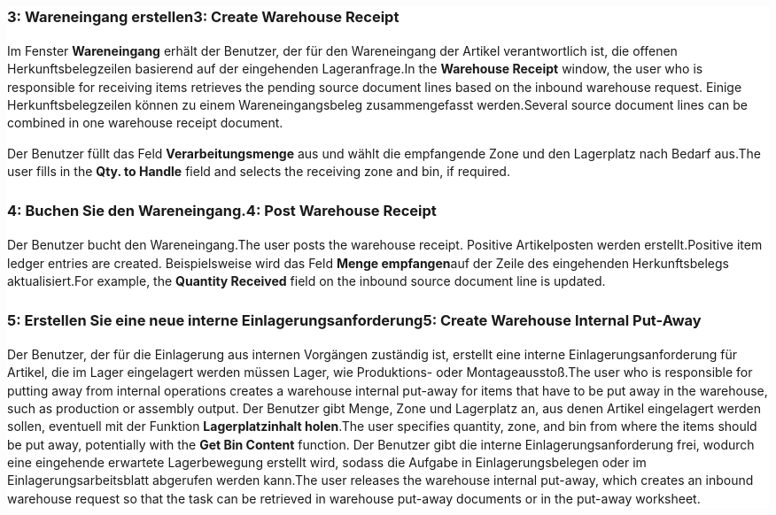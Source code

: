 ### <a name="3-create-warehouse-receipt"></a><span data-ttu-id="b7b57-179">3: Wareneingang erstellen</span><span class="sxs-lookup"><span data-stu-id="b7b57-179">3: Create Warehouse Receipt</span></span>  
<span data-ttu-id="b7b57-180">Im Fenster **Wareneingang** erhält der Benutzer, der für den Wareneingang der Artikel verantwortlich ist, die offenen Herkunftsbelegzeilen basierend auf der eingehenden Lageranfrage.</span><span class="sxs-lookup"><span data-stu-id="b7b57-180">In the **Warehouse Receipt** window, the user who is responsible for receiving items retrieves the pending source document lines based on the inbound warehouse request.</span></span> <span data-ttu-id="b7b57-181">Einige Herkunftsbelegzeilen können zu einem Wareneingangsbeleg zusammengefasst werden.</span><span class="sxs-lookup"><span data-stu-id="b7b57-181">Several source document lines can be combined in one warehouse receipt document.</span></span>  

<span data-ttu-id="b7b57-182">Der Benutzer füllt das Feld **Verarbeitungsmenge** aus und wählt die empfangende Zone und den Lagerplatz nach Bedarf aus.</span><span class="sxs-lookup"><span data-stu-id="b7b57-182">The user fills in the **Qty. to Handle** field and selects the receiving zone and bin, if required.</span></span>  

### <a name="4-post-warehouse-receipt"></a><span data-ttu-id="b7b57-183">4: Buchen Sie den Wareneingang.</span><span class="sxs-lookup"><span data-stu-id="b7b57-183">4: Post Warehouse Receipt</span></span>  
<span data-ttu-id="b7b57-184">Der Benutzer bucht den Wareneingang.</span><span class="sxs-lookup"><span data-stu-id="b7b57-184">The user posts the warehouse receipt.</span></span> <span data-ttu-id="b7b57-185">Positive Artikelposten werden erstellt.</span><span class="sxs-lookup"><span data-stu-id="b7b57-185">Positive item ledger entries are created.</span></span> <span data-ttu-id="b7b57-186">Beispielsweise wird das Feld **Menge empfangen**auf der Zeile des eingehenden Herkunftsbelegs aktualisiert.</span><span class="sxs-lookup"><span data-stu-id="b7b57-186">For example, the **Quantity Received** field on the inbound source document line is updated.</span></span>  

### <a name="5-create-warehouse-internal-put-away"></a><span data-ttu-id="b7b57-187">5: Erstellen Sie eine neue interne Einlagerungsanforderung</span><span class="sxs-lookup"><span data-stu-id="b7b57-187">5: Create Warehouse Internal Put-Away</span></span>  
<span data-ttu-id="b7b57-188">Der Benutzer, der für die Einlagerung aus internen Vorgängen zuständig ist, erstellt eine interne Einlagerungsanforderung für Artikel, die im Lager eingelagert werden müssen Lager, wie Produktions- oder Montageausstoß.</span><span class="sxs-lookup"><span data-stu-id="b7b57-188">The user who is responsible for putting away from internal operations creates a warehouse internal put-away for items that have to be put away in the warehouse, such as production or assembly output.</span></span> <span data-ttu-id="b7b57-189">Der Benutzer gibt Menge, Zone und Lagerplatz an, aus denen Artikel eingelagert werden sollen, eventuell mit der Funktion **Lagerplatzinhalt holen**.</span><span class="sxs-lookup"><span data-stu-id="b7b57-189">The user specifies quantity, zone, and bin from where the items should be put away, potentially with the **Get Bin Content** function.</span></span> <span data-ttu-id="b7b57-190">Der Benutzer gibt die interne Einlagerungsanforderung frei, wodurch eine eingehende erwartete Lagerbewegung erstellt wird, sodass die Aufgabe in Einlagerungsbelegen oder im Einlagerungsarbeitsblatt abgerufen werden kann.</span><span class="sxs-lookup"><span data-stu-id="b7b57-190">The user releases the warehouse internal put-away, which creates an inbound warehouse request so that the task can be retrieved in warehouse put-away documents or in the put-away worksheet.</span></span>  
